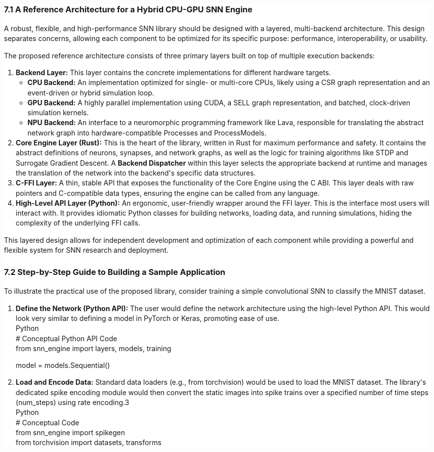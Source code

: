 ### **7.1 A Reference Architecture for a Hybrid CPU-GPU SNN Engine**

A robust, flexible, and high-performance SNN library should be designed with a layered, multi-backend architecture. This design separates concerns, allowing each component to be optimized for its specific purpose: performance, interoperability, or usability.

The proposed reference architecture consists of three primary layers built on top of multiple execution backends:

1. **Backend Layer:** This layer contains the concrete implementations for different hardware targets.  
   * **CPU Backend:** An implementation optimized for single- or multi-core CPUs, likely using a CSR graph representation and an event-driven or hybrid simulation loop.  
   * **GPU Backend:** A highly parallel implementation using CUDA, a SELL graph representation, and batched, clock-driven simulation kernels.  
   * **NPU Backend:** An interface to a neuromorphic programming framework like Lava, responsible for translating the abstract network graph into hardware-compatible Processes and ProcessModels.  
2. **Core Engine Layer (Rust):** This is the heart of the library, written in Rust for maximum performance and safety. It contains the abstract definitions of neurons, synapses, and network graphs, as well as the logic for training algorithms like STDP and Surrogate Gradient Descent. A **Backend Dispatcher** within this layer selects the appropriate backend at runtime and manages the translation of the network into the backend's specific data structures.  
3. **C-FFI Layer:** A thin, stable API that exposes the functionality of the Core Engine using the C ABI. This layer deals with raw pointers and C-compatible data types, ensuring the engine can be called from any language.  
4. **High-Level API Layer (Python):** An ergonomic, user-friendly wrapper around the FFI layer. This is the interface most users will interact with. It provides idiomatic Python classes for building networks, loading data, and running simulations, hiding the complexity of the underlying FFI calls.

This layered design allows for independent development and optimization of each component while providing a powerful and flexible system for SNN research and deployment.

### **7.2 Step-by-Step Guide to Building a Sample Application**

To illustrate the practical use of the proposed library, consider training a simple convolutional SNN to classify the MNIST dataset.

1. **Define the Network (Python API):** The user would define the network architecture using the high-level Python API. This would look very similar to defining a model in PyTorch or Keras, promoting ease of use.  
   Python  
   \# Conceptual Python API Code  
   from snn\_engine import layers, models, training

   model \= models.Sequential()

2. **Load and Encode Data:** Standard data loaders (e.g., from torchvision) would be used to load the MNIST dataset. The library's dedicated spike encoding module would then convert the static images into spike trains over a specified number of time steps (num\_steps) using rate encoding.3  
   Python  
   \# Conceptual Code  
   from snn\_engine import spikegen  
   from torchvision import datasets, transforms
